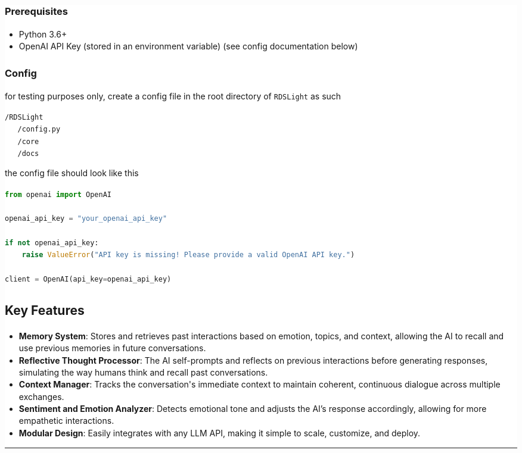 ### Prerequisites
- Python 3.6+
- OpenAI API Key (stored in an environment variable) (see config documentation below)

### Config

for testing purposes only, create a config file in the root directory of `RDSLight` as such
```
/RDSLight
   /config.py
   /core
   /docs
   ```

the config file should look like this
```python
from openai import OpenAI

openai_api_key = "your_openai_api_key"

if not openai_api_key:
    raise ValueError("API key is missing! Please provide a valid OpenAI API key.")

client = OpenAI(api_key=openai_api_key)
```
## **Key Features**

- **Memory System**: Stores and retrieves past interactions based on emotion, topics, and context, allowing the AI to recall and use previous memories in future conversations.
- **Reflective Thought Processor**: The AI self-prompts and reflects on previous interactions before generating responses, simulating the way humans think and recall past conversations.
- **Context Manager**: Tracks the conversation's immediate context to maintain coherent, continuous dialogue across multiple exchanges.
- **Sentiment and Emotion Analyzer**: Detects emotional tone and adjusts the AI’s response accordingly, allowing for more empathetic interactions.
- **Modular Design**: Easily integrates with any LLM API, making it simple to scale, customize, and deploy.

---
